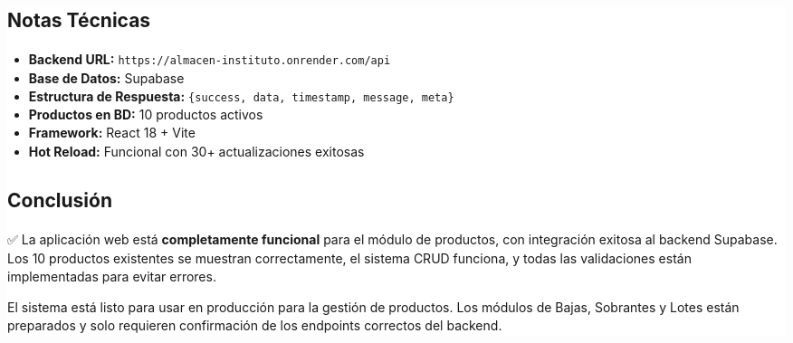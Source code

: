## Notas Técnicas

- **Backend URL:** `https://almacen-instituto.onrender.com/api`
- **Base de Datos:** Supabase
- **Estructura de Respuesta:** `{success, data, timestamp, message, meta}`
- **Productos en BD:** 10 productos activos
- **Framework:** React 18 + Vite
- **Hot Reload:** Funcional con 30+ actualizaciones exitosas

## Conclusión

✅ La aplicación web está **completamente funcional** para el módulo de productos, con integración exitosa al backend Supabase. Los 10 productos existentes se muestran correctamente, el sistema CRUD funciona, y todas las validaciones están implementadas para evitar errores.

El sistema está listo para usar en producción para la gestión de productos. Los módulos de Bajas, Sobrantes y Lotes están preparados y solo requieren confirmación de los endpoints correctos del backend.
